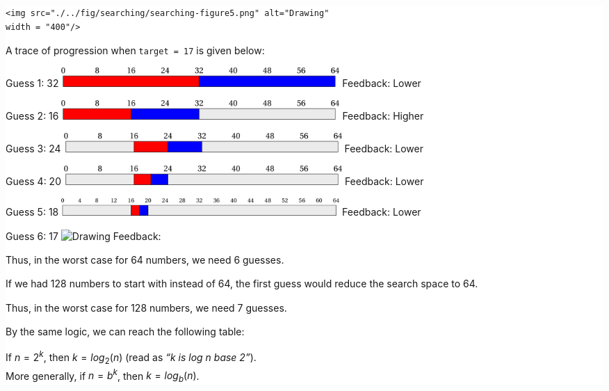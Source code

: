     <img src="./../fig/searching/searching-figure5.png" alt="Drawing"
    width = "400"/>

A trace of progression when `target = 17` is given below:

Guess 1: 32 <img src="./../fig/searching/searching-figure6.png"
alt="Drawing" width = "400"/> Feedback: Lower

Guess 2: 16 <img src="./../fig/searching/searching-figure7.png"
alt="Drawing" width = "400"/> Feedback: Higher

Guess 3: 24 <img src="./../fig/searching/searching-figure8.png"
alt="Drawing" width = "400"/> Feedback: Lower

Guess 4: 20 <img src="./../fig/searching/searching-figure9.png"
alt="Drawing" width = "400"/> Feedback: Lower

Guess 5: 18 <img src="./../fig/searching/searching-figure10.png"
alt="Drawing" width = "400"/> Feedback: Lower

Guess 6: 17 <img src="./../fig/searching/searching-figure11.png"
alt="Drawing" width = "400"/> Feedback:

Thus, in the worst case for 64 numbers, we need 6 guesses.

If we had 128 numbers to start with instead of 64, the first guess would
reduce the search space to 64.

Thus, in the worst case for 128 numbers, we need 7 guesses.

By the same logic, we can reach the following table:

If $n = 2^k$, then $k = log_2(n)$ (read as *“k is log n base 2”*).\
More generally, if $n = b^k$, then $k = log_b(n)$.
